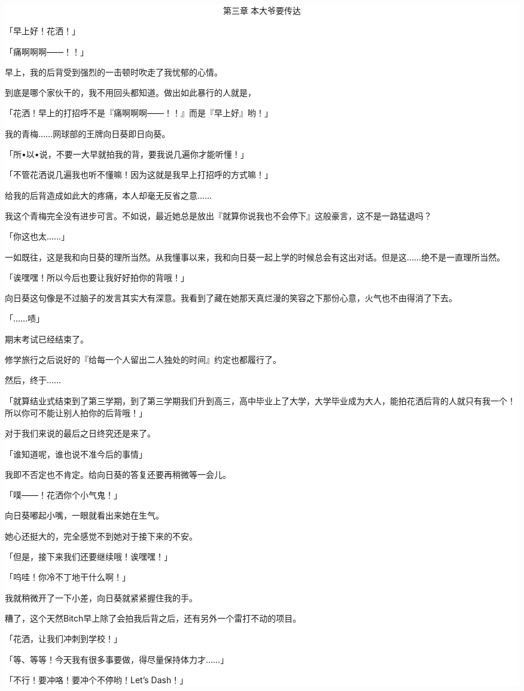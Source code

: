 <p align="center">第三章 本大爷要传达</p>

「早上好！花洒！」

「痛啊啊啊——！！」

早上，我的后背受到强烈的一击顿时吹走了我忧郁的心情。

到底是哪个家伙干的，我不用回头都知道。做出如此暴行的人就是，

「花洒！早上的打招呼不是『痛啊啊啊——！！』而是『早上好』哟！」

我的青梅……网球部的王牌向日葵即日向葵。

「所•以•说，不要一大早就拍我的背，要我说几遍你才能听懂！」

「不管花洒说几遍我也听不懂嘛！因为这就是我早上打招呼的方式嘛！」

给我的后背造成如此大的疼痛，本人却毫无反省之意……

我这个青梅完全没有进步可言。不如说，最近她总是放出『就算你说我也不会停下』这般豪言，这不是一路猛退吗？

「你这也太……」

一如既往，这是我和向日葵的理所当然。从我懂事以来，我和向日葵一起上学的时候总会有这出对话。但是这……绝不是一直理所当然。

「诶嘿嘿！所以今后也要让我好好拍你的背哦！」

向日葵这句像是不过脑子的发言其实大有深意。我看到了藏在她那天真烂漫的笑容之下那份心意，火气也不由得消了下去。

「……啧」

期末考试已经结束了。

修学旅行之后说好的『给每一个人留出二人独处的时间』约定也都履行了。

然后，终于……

「就算结业式结束到了第三学期，到了第三学期我们升到高三，高中毕业上了大学，大学毕业成为大人，能拍花洒后背的人就只有我一个！所以你可不能让别人拍你的后背哦！」

对于我们来说的最后之日终究还是来了。

「谁知道呢，谁也说不准今后的事情」

我即不否定也不肯定。给向日葵的答复还要再稍微等一会儿。

「噗——！花洒你个小气鬼！」

向日葵嘟起小嘴，一眼就看出来她在生气。

她心还挺大的，完全感觉不到她对于接下来的不安。

「但是，接下来我们还要继续哦！诶嘿嘿！」

「呜哇！你冷不丁地干什么啊！」

我就稍微开了一下小差，向日葵就紧紧握住我的手。

糟了，这个天然Bitch早上除了会拍我后背之后，还有另外一个雷打不动的项目。

「花洒，让我们冲刺到学校！」

「等、等等！今天我有很多事要做，得尽量保持体力才……」

「不行！要冲咯！要冲个不停哟！Let’s Dash！」

